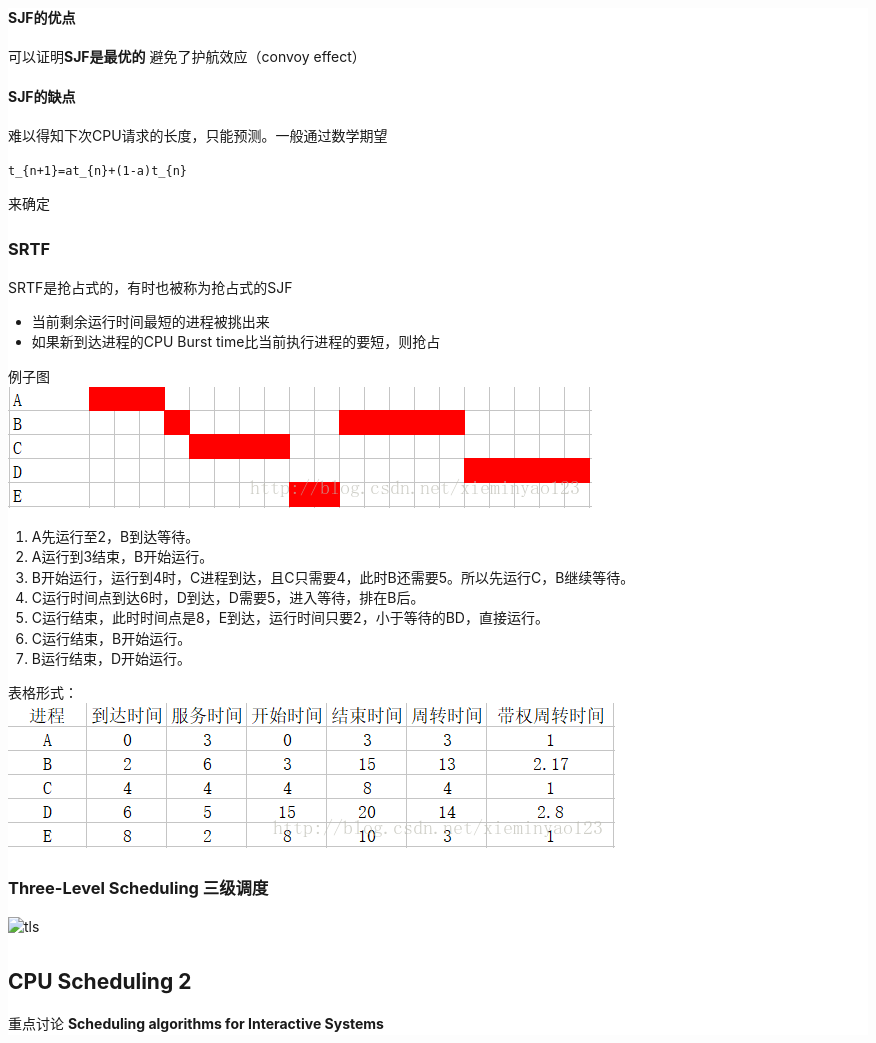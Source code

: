
#### SJF的优点
可以证明**SJF是最优的**
避免了护航效应（convoy effect）
#### SJF的缺点
难以得知下次CPU请求的长度，只能预测。一般通过数学期望 
```tex
t_{n+1}=at_{n}+(1-a)t_{n}
```
 来确定

### SRTF
SRTF是抢占式的，有时也被称为抢占式的SJF

* 当前剩余运行时间最短的进程被挑出来
* 如果新到达进程的CPU Burst time比当前执行进程的要短，则抢占

例子图  
![graph3](images/graph3.png)

1. A先运行至2，B到达等待。
2. A运行到3结束，B开始运行。
3. B开始运行，运行到4时，C进程到达，且C只需要4，此时B还需要5。所以先运行C，B继续等待。
4. C运行时间点到达6时，D到达，D需要5，进入等待，排在B后。
5. C运行结束，此时时间点是8，E到达，运行时间只要2，小于等待的BD，直接运行。
6. C运行结束，B开始运行。
7. B运行结束，D开始运行。

表格形式：  
![sheet3](images/sheet3.png)

### Three-Level Scheduling 三级调度
![tls](https://www.processon.com/chart_image/id/5c53a8f1e4b056ae2a03252a.png)

## CPU Scheduling 2
重点讨论
**Scheduling algorithms for Interactive Systems**
